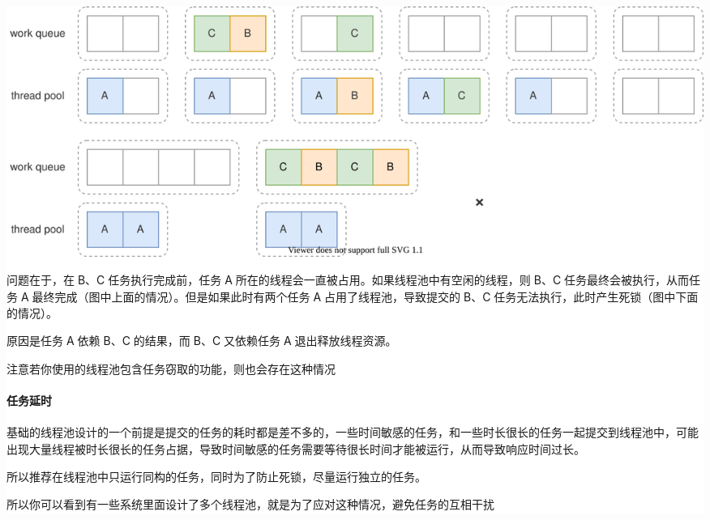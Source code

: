 ![img](assets/ThreadPool-deadlock.svg)

问题在于，在 B、C 任务执行完成前，任务 A 所在的线程会一直被占用。如果线程池中有空闲的线程，则 B、C 任务最终会被执行，从而任务 A 最终完成（图中上面的情况）。但是如果此时有两个任务 A 占用了线程池，导致提交的 B、C 任务无法执行，此时产生死锁（图中下面的情况）。

原因是任务 A 依赖 B、C 的结果，而 B、C 又依赖任务 A 退出释放线程资源。

注意若你使用的线程池包含任务窃取的功能，则也会存在这种情况

#### 任务延时

基础的线程池设计的一个前提是提交的任务的耗时都是差不多的，一些时间敏感的任务，和一些时长很长的任务一起提交到线程池中，可能出现大量线程被时长很长的任务占据，导致时间敏感的任务需要等待很长时间才能被运行，从而导致响应时间过长。

所以推荐在线程池中只运行同构的任务，同时为了防止死锁，尽量运行独立的任务。

所以你可以看到有一些系统里面设计了多个线程池，就是为了应对这种情况，避免任务的互相干扰
